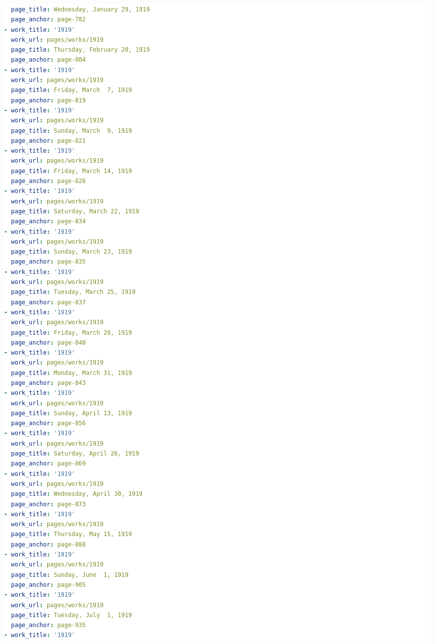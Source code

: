 ```yaml
  page_title: Wednesday, January 29, 1919
  page_anchor: page-782
- work_title: '1919'
  work_url: pages/works/1919
  page_title: Thursday, February 20, 1919
  page_anchor: page-804
- work_title: '1919'
  work_url: pages/works/1919
  page_title: Friday, March  7, 1919
  page_anchor: page-819
- work_title: '1919'
  work_url: pages/works/1919
  page_title: Sunday, March  9, 1919
  page_anchor: page-821
- work_title: '1919'
  work_url: pages/works/1919
  page_title: Friday, March 14, 1919
  page_anchor: page-826
- work_title: '1919'
  work_url: pages/works/1919
  page_title: Saturday, March 22, 1919
  page_anchor: page-834
- work_title: '1919'
  work_url: pages/works/1919
  page_title: Sunday, March 23, 1919
  page_anchor: page-835
- work_title: '1919'
  work_url: pages/works/1919
  page_title: Tuesday, March 25, 1919
  page_anchor: page-837
- work_title: '1919'
  work_url: pages/works/1919
  page_title: Friday, March 28, 1919
  page_anchor: page-840
- work_title: '1919'
  work_url: pages/works/1919
  page_title: Monday, March 31, 1919
  page_anchor: page-843
- work_title: '1919'
  work_url: pages/works/1919
  page_title: Sunday, April 13, 1919
  page_anchor: page-856
- work_title: '1919'
  work_url: pages/works/1919
  page_title: Saturday, April 26, 1919
  page_anchor: page-869
- work_title: '1919'
  work_url: pages/works/1919
  page_title: Wednesday, April 30, 1919
  page_anchor: page-873
- work_title: '1919'
  work_url: pages/works/1919
  page_title: Thursday, May 15, 1919
  page_anchor: page-888
- work_title: '1919'
  work_url: pages/works/1919
  page_title: Sunday, June  1, 1919
  page_anchor: page-905
- work_title: '1919'
  work_url: pages/works/1919
  page_title: Tuesday, July  1, 1919
  page_anchor: page-935
- work_title: '1919'
```